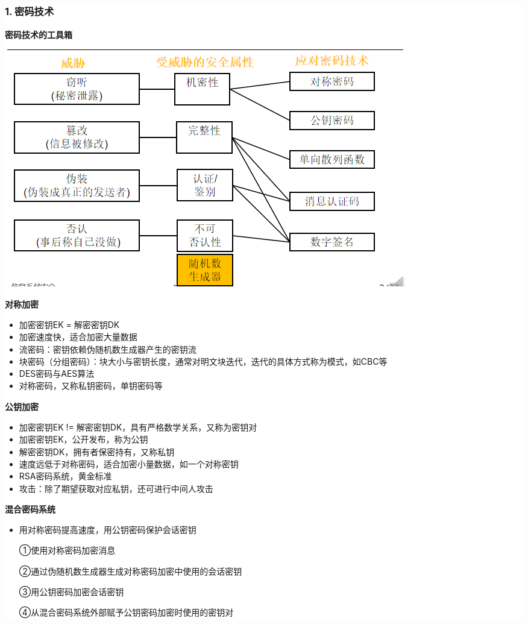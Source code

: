 ### 1. 密码技术

**密码技术的工具箱**  

![Image text](https://github.com/Pangxiaox/2020-Learning-FinalExam-Notes/blob/master/%E4%BF%A1%E6%81%AF%E7%B3%BB%E7%BB%9F%E5%AE%89%E5%85%A8/keytec.PNG)  

**对称加密**

- 加密密钥EK = 解密密钥DK
- 加密速度快，适合加密大量数据
- 流密码：密钥依赖伪随机数生成器产生的密钥流
- 块密码（分组密码）：块大小与密钥长度，通常对明文块迭代，迭代的具体方式称为模式，如CBC等
- DES密码与AES算法
- 对称密码，又称私钥密码，单钥密码等

**公钥加密**

- 加密密钥EK != 解密密钥DK，具有严格数学关系，又称为密钥对
- 加密密钥EK，公开发布，称为公钥
- 解密密钥DK，拥有者保密持有，又称私钥
- 速度远低于对称密码，适合加密小量数据，如一个对称密钥
- RSA密码系统，黄金标准
- 攻击：除了期望获取对应私钥，还可进行中间人攻击

**混合密码系统**

- 用对称密码提高速度，用公钥密码保护会话密钥

  ①使用对称密码加密消息

  ②通过伪随机数生成器生成对称密码加密中使用的会话密钥

  ③用公钥密码加密会话密钥

  ④从混合密码系统外部赋予公钥密码加密时使用的密钥对
